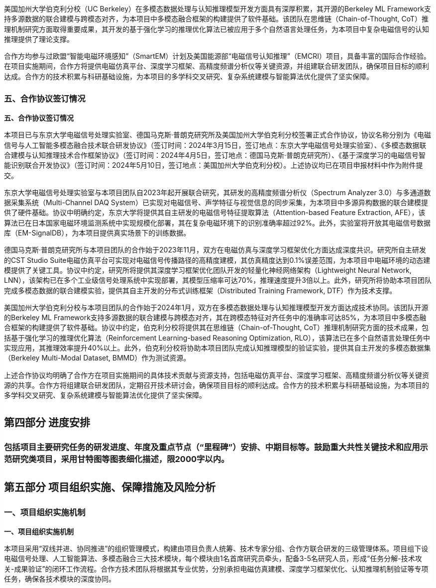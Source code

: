 美国加州大学伯克利分校（UC Berkeley）在多模态数据处理与认知推理模型开发方面具有深厚积累，其开源的Berkeley ML Framework支持多源数据的联合建模与跨模态对齐，为本项目中多模态融合框架的构建提供了软件基础。该团队在思维链（Chain-of-Thought, CoT）推理机制研究方面取得重要成果，其开发的基于强化学习的推理优化算法已被应用于多个自然语言处理任务，为本项目中复杂电磁信号的认知推理提供了理论支撑。

合作方均参与过欧盟“智能电磁环境感知”（SmartEM）计划及美国能源部“电磁信号认知推理”（EMCRI）项目，具备丰富的国际合作经验。在项目实施期间，合作方将提供电磁仿真平台、深度学习框架、高精度频谱分析仪等关键资源，并组建联合研发团队，确保项目目标的顺利达成。合作方的技术积累与科研基础设施，为本项目的多学科交叉研究、复杂系统建模与智能算法优化提供了坚实保障。

### 五、合作协议签订情况

<think>
</think>

**五、合作协议签订情况**

本项目已与东京大学电磁信号处理实验室、德国马克斯·普朗克研究所及美国加州大学伯克利分校签署正式合作协议，协议名称分别为《电磁信号与人工智能多模态融合技术联合研发协议》（签订时间：2024年3月15日，签订地点：东京大学电磁信号处理实验室）、《多模态数据联合建模与认知推理技术合作框架协议》（签订时间：2024年4月5日，签订地点：德国马克斯·普朗克研究所）、《基于深度学习的电磁信号智能识别联合开发协议》（签订时间：2024年5月10日，签订地点：美国加州大学伯克利分校）。上述协议均已在项目申报材料中作为附件提交。

东京大学电磁信号处理实验室与本项目团队自2023年起开展联合研究，其研发的高精度频谱分析仪（Spectrum Analyzer 3.0）与多通道数据采集系统（Multi-Channel DAQ System）已实现对电磁信号、声学特征与视觉信息的同步采集，为本项目中多源异构数据的联合建模提供了硬件基础。协议中明确约定，东京大学将提供其自主研发的电磁信号特征提取算法（Attention-based Feature Extraction, AFE），该算法已在日本国家电磁环境监测系统中实现规模化部署，其在复杂电磁环境下的识别准确率超过92%。此外，实验室将开放其电磁信号数据库（EM-SignalDB），为本项目提供真实场景下的训练数据。

德国马克斯·普朗克研究所与本项目团队的合作始于2023年11月，双方在电磁仿真与深度学习框架优化方面达成深度共识。研究所自主研发的CST Studio Suite电磁仿真平台可实现对电磁信号传播路径的高精度建模，其仿真精度达到0.1%误差范围，为本项目中电磁环境的动态建模提供了关键工具。协议中约定，研究所将提供其深度学习框架优化团队开发的轻量化神经网络架构（Lightweight Neural Network, LNN），该架构已在多个工业级信号处理系统中实现部署，其模型压缩率可达70%，推理速度提升3倍以上。此外，研究所将协助本项目团队完成多模态数据的联合建模实验，提供其自主开发的分布式训练框架（Distributed Training Framework, DTF）作为技术支撑。

美国加州大学伯克利分校与本项目团队的合作始于2024年1月，双方在多模态数据处理与认知推理模型开发方面达成技术协同。该团队开源的Berkeley ML Framework支持多源数据的联合建模与跨模态对齐，其在跨模态特征对齐任务中的准确率可达85%，为本项目中多模态融合框架的构建提供了软件基础。协议中约定，伯克利分校将提供其在思维链（Chain-of-Thought, CoT）推理机制研究方面的技术成果，包括基于强化学习的推理优化算法（Reinforcement Learning-based Reasoning Optimization, RLO），该算法已在多个自然语言处理任务中实现应用，其推理效率提升40%以上。此外，伯克利分校将协助本项目团队完成认知推理模型的验证实验，提供其自主开发的多模态数据集（Berkeley Multi-Modal Dataset, BMMD）作为测试资源。

上述合作协议均明确了合作方在项目实施期间的具体技术贡献与资源支持，包括电磁仿真平台、深度学习框架、高精度频谱分析仪等关键资源的共享。合作方将组建联合研发团队，定期召开技术研讨会，确保项目目标的顺利达成。合作方的技术积累与科研基础设施，为本项目的多学科交叉研究、复杂系统建模与智能算法优化提供了坚实保障。

## 第四部分  进度安排

### 包括项目主要研究任务的研发进度、年度及重点节点（“里程碑”）安排、中期目标等。鼓励重大共性关键技术和应用示范研究类项目，采用甘特图等图表细化描述，限2000字以内。

## 第五部分  项目组织实施、保障措施及风险分析

### 一、项目组织实施机制

<think>
</think>

**一、项目组织实施机制**

本项目采用“双线并进、协同推进”的组织管理模式，构建由项目负责人统筹、技术专家分组、合作方联合研发的三级管理体系。项目组下设电磁信号处理、人工智能算法、多模态融合三大技术模块，每个模块由1名首席研究员牵头，配备3-5名研究人员，形成“任务分解-技术攻关-成果验证”的闭环工作流程。合作方技术团队将根据其专业优势，分别承担电磁仿真建模、深度学习框架优化、认知推理机制验证等专项任务，确保各技术模块的深度协同。
